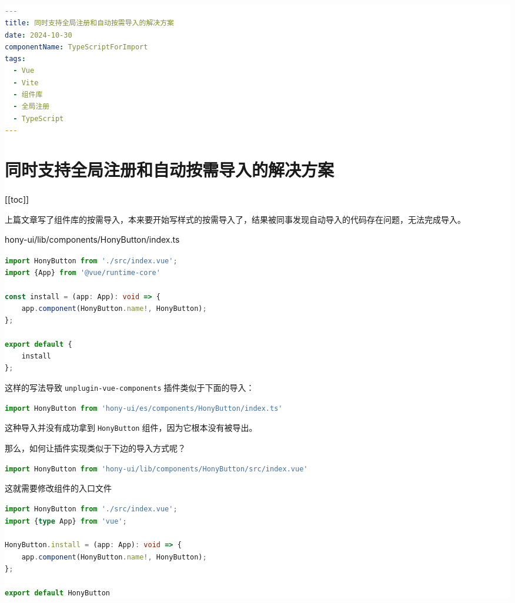 ```yaml
---
title: 同时支持全局注册和自动按需导入的解决方案
date: 2024-10-30
componentName: TypeScriptForImport
tags:
  - Vue
  - Vite
  - 组件库
  - 全局注册
  - TypeScript
---
```


# 同时支持全局注册和自动按需导入的解决方案

[[toc]]

上篇文章写了组件库的按需导入，本来要开始写样式的按需导入了，结果被同事发现自动导入的代码存在问题，无法完成导入。

hony-ui/lib/components/HonyButton/index.ts

```typescript
import HonyButton from './src/index.vue';
import {App} from '@vue/runtime-core'

const install = (app: App): void => {
    app.component(HonyButton.name!, HonyButton);
};

export default {
    install
};
```

这样的写法导致 `unplugin-vue-components` 插件类似于下面的导入：
```typescript
import HonyButton from 'hony-ui/es/components/HonyButton/index.ts'
```

这种导入并没有成功拿到 `HonyButton` 组件，因为它根本没有被导出。

那么，如何让插件实现类似于下边的导入方式呢？

```typescript
import HonyButton from 'hony-ui/lib/components/HonyButton/src/index.vue'
```

这就需要修改组件的入口文件

```typescript
import HonyButton from './src/index.vue';
import {type App} from 'vue';

HonyButton.install = (app: App): void => {
    app.component(HonyButton.name!, HonyButton);
};

export default HonyButton 
```
